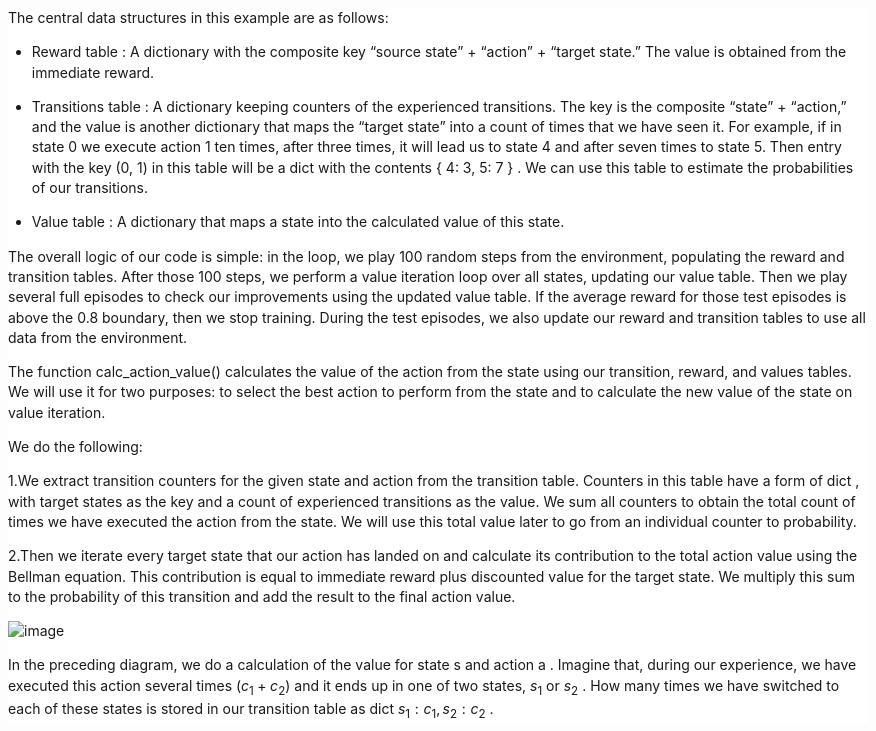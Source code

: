 The central data structures in this
example are as follows:

- Reward table : A dictionary with the composite key “source
state” + “action” + “target state.” The value is obtained from the
immediate reward.

- Transitions table : A dictionary keeping counters of the
experienced transitions. The key is the composite “state” +
“action,” and the value is another dictionary that maps the
“target state” into a count of times that we have seen it.
For example, if in state 0 we execute action 1 ten times, after
three times, it will lead us to state 4 and after seven times to
state 5. Then entry with the key (0, 1) in this table will be a dict
with the contents { 4: 3, 5: 7 } . We can use this table to estimate
the probabilities of our transitions.

- Value table : A dictionary that maps a state into the calculated
value of this state.

The overall logic of our code is simple: in the loop, we play 100
random steps from the environment, populating the reward and
transition tables. After those 100 steps, we perform a value iteration
loop over all states, updating our value table. Then we play several
full episodes to check our improvements using the updated value
table. If the average reward for those test episodes is above the 0.8
boundary, then we stop training. During the test episodes, we also
update our reward and transition tables to use all data from the
environment.

The function calc_action_value() calculates the value of the action from the state using our transition, reward, and values tables.   We will use it for two purposes: to select the best action to perform from the state and to calculate the new value of the state on value iteration.

We do the following:  

1.We extract transition counters for the given state and action from the transition table.   Counters in this table have a form of    dict    , with target states as the key and a count of experienced transitions as the value.   We sum all counters to obtain the total count of times we have executed the action from the state.   We will use this total value later to go from an individual counter to probability.  

2.Then we   iterate every target state that our action has landed on and calculate its contribution to the total action value using the Bellman equation.   This contribution is equal to immediate reward plus discounted value for the target state.   We multiply this sum to the probability of this transition and add the result to the final action value.

![image](https://github.com/lacie-life/lacie-life.github.io/blob/main/assets/img/post_assest/rl/part-5-21.png?raw=true)

In the preceding diagram, we do a calculation of the value for state s
and action a . Imagine that, during our experience, we have executed
this action several times $( c_1 + c_2 )$ and it ends up in one of two
states, $s_1$ or $s_2$ . How many times we have switched to each of these
states is stored in our transition table as dict ${ s_1 : c_1 , s_2 : c_2 }$ .
